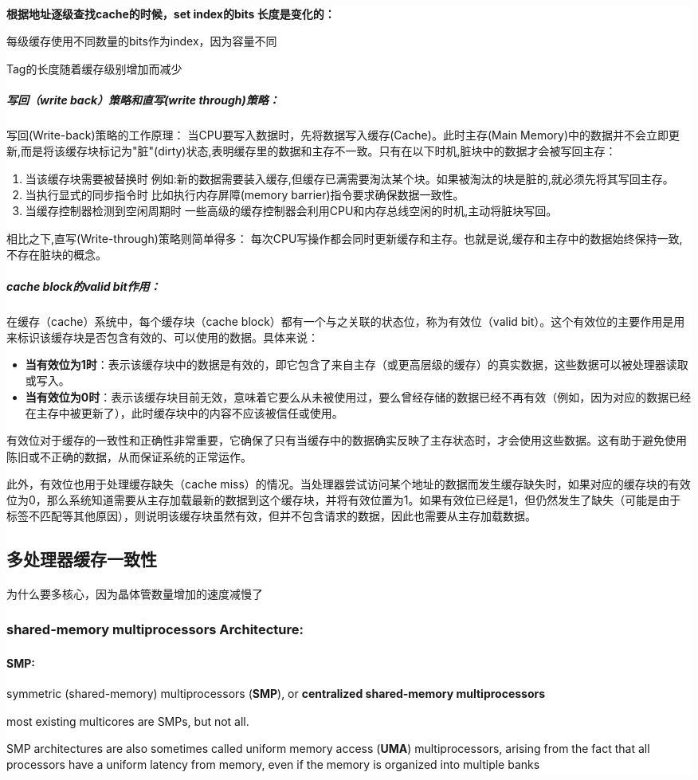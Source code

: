 

**根据地址逐级查找cache的时候，set index的bits 长度是变化的：**

每级缓存使用不同数量的bits作为index，因为容量不同

Tag的长度随着缓存级别增加而减少





##### 写回（write back）策略和直写(write through)策略：

写回(Write-back)策略的工作原理： 当CPU要写入数据时，先将数据写入缓存(Cache)。此时主存(Main Memory)中的数据并不会立即更新,而是将该缓存块标记为"脏"(dirty)状态,表明缓存里的数据和主存不一致。只有在以下时机,脏块中的数据才会被写回主存：

1. 当该缓存块需要被替换时 例如:新的数据需要装入缓存,但缓存已满需要淘汰某个块。如果被淘汰的块是脏的,就必须先将其写回主存。
2. 当执行显式的同步指令时 比如执行内存屏障(memory barrier)指令要求确保数据一致性。
3. 当缓存控制器检测到空闲周期时 一些高级的缓存控制器会利用CPU和内存总线空闲的时机,主动将脏块写回。

相比之下,直写(Write-through)策略则简单得多： 每次CPU写操作都会同时更新缓存和主存。也就是说,缓存和主存中的数据始终保持一致,不存在脏块的概念。



##### cache block的valid bit作用：

在缓存（cache）系统中，每个缓存块（cache block）都有一个与之关联的状态位，称为有效位（valid bit）。这个有效位的主要作用是用来标识该缓存块是否包含有效的、可以使用的数据。具体来说：

- **当有效位为1时**：表示该缓存块中的数据是有效的，即它包含了来自主存（或更高层级的缓存）的真实数据，这些数据可以被处理器读取或写入。
- **当有效位为0时**：表示该缓存块目前无效，意味着它要么从未被使用过，要么曾经存储的数据已经不再有效（例如，因为对应的数据已经在主存中被更新了），此时缓存块中的内容不应该被信任或使用。

有效位对于缓存的一致性和正确性非常重要，它确保了只有当缓存中的数据确实反映了主存状态时，才会使用这些数据。这有助于避免使用陈旧或不正确的数据，从而保证系统的正常运作。

此外，有效位也用于处理缓存缺失（cache miss）的情况。当处理器尝试访问某个地址的数据而发生缓存缺失时，如果对应的缓存块的有效位为0，那么系统知道需要从主存加载最新的数据到这个缓存块，并将有效位置为1。如果有效位已经是1，但仍然发生了缺失（可能是由于标签不匹配等其他原因），则说明该缓存块虽然有效，但并不包含请求的数据，因此也需要从主存加载数据。



## 多处理器缓存一致性



为什么要多核心，因为晶体管数量增加的速度减慢了



### shared-memory multiprocessors Architecture:

#### SMP:

symmetric (shared-memory) multiprocessors (**SMP**), or **centralized shared-memory multiprocessors**

most existing multicores are SMPs, but not all.

SMP architectures are also sometimes called uniform memory access (**UMA**) multiprocessors, arising from the fact that all processors have a uniform latency from memory, even if the memory is organized into multiple banks

